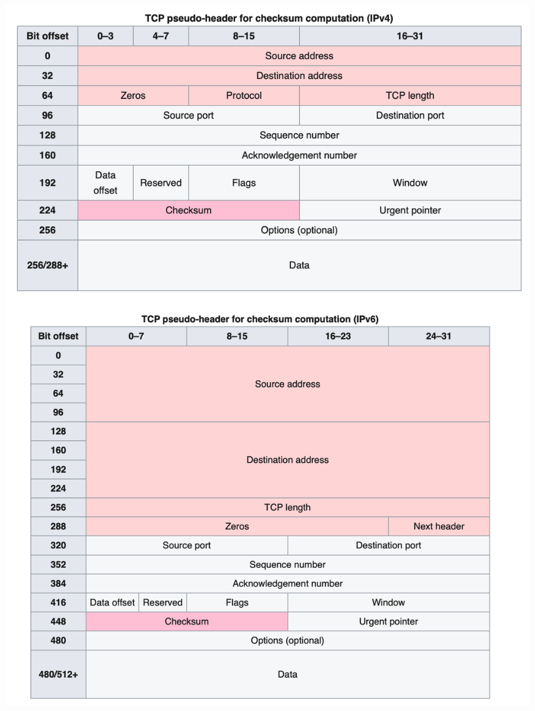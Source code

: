 ![image-20191215171134752](https://github.com/joey520/joey520.github.io/blob/hexo/post_images/Socket/image2.png?raw=true)

![image-20191215171222496](https://github.com/joey520/joey520.github.io/blob/hexo/post_images/Socket/image3.png?raw=true)
